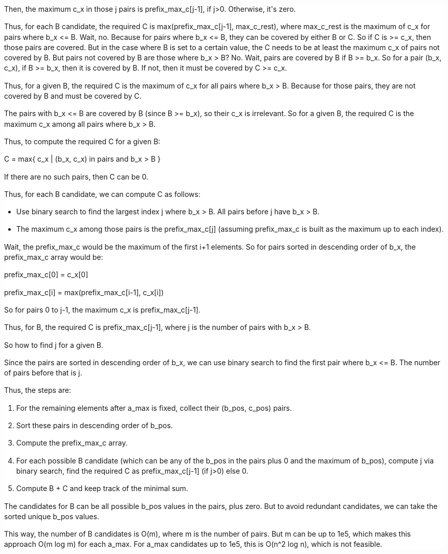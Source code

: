 Then, the maximum c_x in those j pairs is prefix_max_c[j-1], if j>0. Otherwise, it's zero.

Thus, for each B candidate, the required C is max(prefix_max_c[j-1], max_c_rest), where max_c_rest is the maximum of c_x for pairs where b_x <= B. Wait, no. Because for pairs where b_x <= B, they can be covered by either B or C. So if C is >= c_x, then those pairs are covered. But in the case where B is set to a certain value, the C needs to be at least the maximum c_x of pairs not covered by B. But pairs not covered by B are those where b_x > B? No. Wait, pairs are covered by B if B >= b_x. So for a pair (b_x, c_x), if B >= b_x, then it is covered by B. If not, then it must be covered by C >= c_x.

Thus, for a given B, the required C is the maximum of c_x for all pairs where b_x > B. Because for those pairs, they are not covered by B and must be covered by C.

The pairs with b_x <= B are covered by B (since B >= b_x), so their c_x is irrelevant. So for a given B, the required C is the maximum c_x among all pairs where b_x > B.

Thus, to compute the required C for a given B:

C = max{ c_x | (b_x, c_x) in pairs and b_x > B }

If there are no such pairs, then C can be 0.

Thus, for each B candidate, we can compute C as follows:

- Use binary search to find the largest index j where b_x > B. All pairs before j have b_x > B.

- The maximum c_x among those pairs is the prefix_max_c[j] (assuming prefix_max_c is built as the maximum up to each index).

Wait, the prefix_max_c would be the maximum of the first i+1 elements. So for pairs sorted in descending order of b_x, the prefix_max_c array would be:

prefix_max_c[0] = c_x[0]

prefix_max_c[i] = max(prefix_max_c[i-1], c_x[i])

So for pairs 0 to j-1, the maximum c_x is prefix_max_c[j-1].

Thus, for B, the required C is prefix_max_c[j-1], where j is the number of pairs with b_x > B.

So how to find j for a given B.

Since the pairs are sorted in descending order of b_x, we can use binary search to find the first pair where b_x <= B. The number of pairs before that is j.

Thus, the steps are:

1. For the remaining elements after a_max is fixed, collect their (b_pos, c_pos) pairs.

2. Sort these pairs in descending order of b_pos.

3. Compute the prefix_max_c array.

4. For each possible B candidate (which can be any of the b_pos in the pairs plus 0 and the maximum of b_pos), compute j via binary search, find the required C as prefix_max_c[j-1] (if j>0) else 0.

5. Compute B + C and keep track of the minimal sum.

The candidates for B can be all possible b_pos values in the pairs, plus zero. But to avoid redundant candidates, we can take the sorted unique b_pos values.

This way, the number of B candidates is O(m), where m is the number of pairs. But m can be up to 1e5, which makes this approach O(m log m) for each a_max. For a_max candidates up to 1e5, this is O(n^2 log n), which is not feasible.
